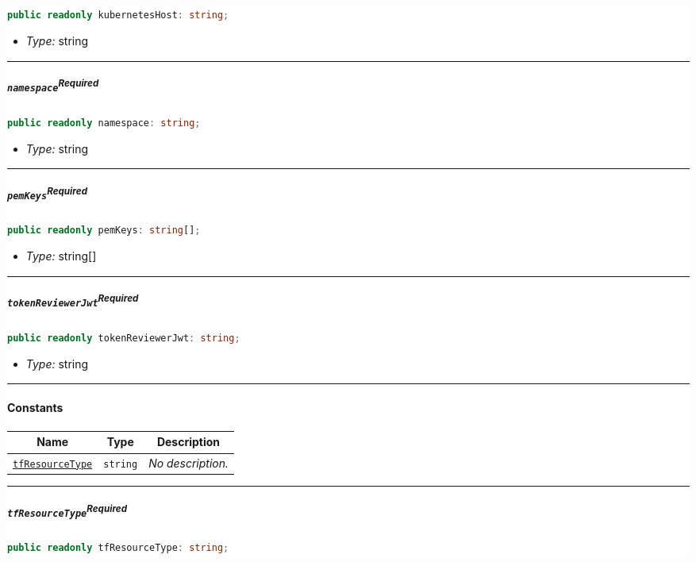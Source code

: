 ```typescript
public readonly kubernetesHost: string;
```

- *Type:* string

---

##### `namespace`<sup>Required</sup> <a name="namespace" id="@cdktf/provider-vault.kubernetesAuthBackendConfig.KubernetesAuthBackendConfig.property.namespace"></a>

```typescript
public readonly namespace: string;
```

- *Type:* string

---

##### `pemKeys`<sup>Required</sup> <a name="pemKeys" id="@cdktf/provider-vault.kubernetesAuthBackendConfig.KubernetesAuthBackendConfig.property.pemKeys"></a>

```typescript
public readonly pemKeys: string[];
```

- *Type:* string[]

---

##### `tokenReviewerJwt`<sup>Required</sup> <a name="tokenReviewerJwt" id="@cdktf/provider-vault.kubernetesAuthBackendConfig.KubernetesAuthBackendConfig.property.tokenReviewerJwt"></a>

```typescript
public readonly tokenReviewerJwt: string;
```

- *Type:* string

---

#### Constants <a name="Constants" id="Constants"></a>

| **Name** | **Type** | **Description** |
| --- | --- | --- |
| <code><a href="#@cdktf/provider-vault.kubernetesAuthBackendConfig.KubernetesAuthBackendConfig.property.tfResourceType">tfResourceType</a></code> | <code>string</code> | *No description.* |

---

##### `tfResourceType`<sup>Required</sup> <a name="tfResourceType" id="@cdktf/provider-vault.kubernetesAuthBackendConfig.KubernetesAuthBackendConfig.property.tfResourceType"></a>

```typescript
public readonly tfResourceType: string;
```
